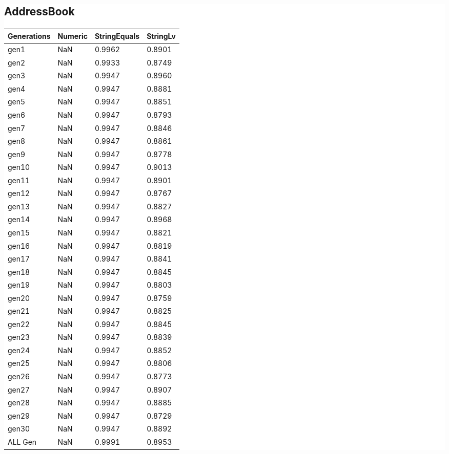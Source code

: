 ## AddressBook

| Generations | Numeric | StringEquals | StringLv |
|---|---|---|---|
| gen1 | NaN | 0.9962 | 0.8901 |
| gen2 | NaN | 0.9933 | 0.8749 |
| gen3 | NaN | 0.9947 | 0.8960 |
| gen4 | NaN | 0.9947 | 0.8881 |
| gen5 | NaN | 0.9947 | 0.8851 |
| gen6 | NaN | 0.9947 | 0.8793 |
| gen7 | NaN | 0.9947 | 0.8846 |
| gen8 | NaN | 0.9947 | 0.8861 |
| gen9 | NaN | 0.9947 | 0.8778 |
| gen10 | NaN | 0.9947 | 0.9013 |
| gen11 | NaN | 0.9947 | 0.8901 |
| gen12 | NaN | 0.9947 | 0.8767 |
| gen13 | NaN | 0.9947 | 0.8827 |
| gen14 | NaN | 0.9947 | 0.8968 |
| gen15 | NaN | 0.9947 | 0.8821 |
| gen16 | NaN | 0.9947 | 0.8819 |
| gen17 | NaN | 0.9947 | 0.8841 |
| gen18 | NaN | 0.9947 | 0.8845 |
| gen19 | NaN | 0.9947 | 0.8803 |
| gen20 | NaN | 0.9947 | 0.8759 |
| gen21 | NaN | 0.9947 | 0.8825 |
| gen22 | NaN | 0.9947 | 0.8845 |
| gen23 | NaN | 0.9947 | 0.8839 |
| gen24 | NaN | 0.9947 | 0.8852 |
| gen25 | NaN | 0.9947 | 0.8806 |
| gen26 | NaN | 0.9947 | 0.8773 |
| gen27 | NaN | 0.9947 | 0.8907 |
| gen28 | NaN | 0.9947 | 0.8885 |
| gen29 | NaN | 0.9947 | 0.8729 |
| gen30 | NaN | 0.9947 | 0.8892 |
| ALL Gen | NaN | 0.9991 | 0.8953 |
